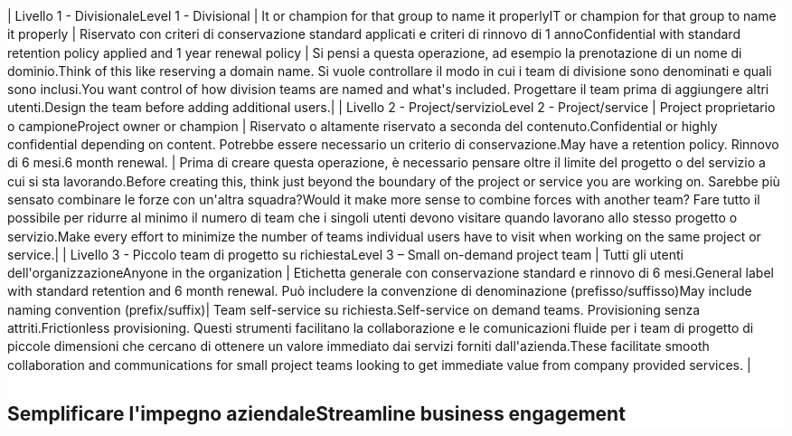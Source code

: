 | <span data-ttu-id="f4fbe-239">Livello 1 - Divisionale</span><span class="sxs-lookup"><span data-stu-id="f4fbe-239">Level 1 - Divisional</span></span> | <span data-ttu-id="f4fbe-240">It or champion for that group to name it properly</span><span class="sxs-lookup"><span data-stu-id="f4fbe-240">IT or champion for that group to name it properly</span></span> | <span data-ttu-id="f4fbe-241">Riservato con criteri di conservazione standard applicati e criteri di rinnovo di 1 anno</span><span class="sxs-lookup"><span data-stu-id="f4fbe-241">Confidential with standard retention policy applied and 1 year renewal policy</span></span> | <span data-ttu-id="f4fbe-242">Si pensi a questa operazione, ad esempio la prenotazione di un nome di dominio.</span><span class="sxs-lookup"><span data-stu-id="f4fbe-242">Think of this like reserving a domain name.</span></span> <span data-ttu-id="f4fbe-243">Si vuole controllare il modo in cui i team di divisione sono denominati e quali sono inclusi.</span><span class="sxs-lookup"><span data-stu-id="f4fbe-243">You want control of how division teams are named and what's included.</span></span>  <span data-ttu-id="f4fbe-244">Progettare il team prima di aggiungere altri utenti.</span><span class="sxs-lookup"><span data-stu-id="f4fbe-244">Design the team before adding additional users.</span></span>|
| <span data-ttu-id="f4fbe-245">Livello 2 - Project/servizio</span><span class="sxs-lookup"><span data-stu-id="f4fbe-245">Level 2 - Project/service</span></span> | <span data-ttu-id="f4fbe-246">Project proprietario o campione</span><span class="sxs-lookup"><span data-stu-id="f4fbe-246">Project owner or champion</span></span> | <span data-ttu-id="f4fbe-247">Riservato o altamente riservato a seconda del contenuto.</span><span class="sxs-lookup"><span data-stu-id="f4fbe-247">Confidential or highly confidential depending on content.</span></span> <span data-ttu-id="f4fbe-248">Potrebbe essere necessario un criterio di conservazione.</span><span class="sxs-lookup"><span data-stu-id="f4fbe-248">May have a retention policy.</span></span> <span data-ttu-id="f4fbe-249">Rinnovo di 6 mesi.</span><span class="sxs-lookup"><span data-stu-id="f4fbe-249">6 month renewal.</span></span> | <span data-ttu-id="f4fbe-250">Prima di creare questa operazione, è necessario pensare oltre il limite del progetto o del servizio a cui si sta lavorando.</span><span class="sxs-lookup"><span data-stu-id="f4fbe-250">Before creating this, think just beyond the boundary of the project or service you are working on.</span></span> <span data-ttu-id="f4fbe-251">Sarebbe più sensato combinare le forze con un'altra squadra?</span><span class="sxs-lookup"><span data-stu-id="f4fbe-251">Would it make more sense to combine forces with another team?</span></span> <span data-ttu-id="f4fbe-252">Fare tutto il possibile per ridurre al minimo il numero di team che i singoli utenti devono visitare quando lavorano allo stesso progetto o servizio.</span><span class="sxs-lookup"><span data-stu-id="f4fbe-252">Make every effort to minimize the number of teams individual users have to visit when working on the same project or service.</span></span>|
| <span data-ttu-id="f4fbe-253">Livello 3 - Piccolo team di progetto su richiesta</span><span class="sxs-lookup"><span data-stu-id="f4fbe-253">Level 3 – Small on-demand project team</span></span> | <span data-ttu-id="f4fbe-254">Tutti gli utenti dell'organizzazione</span><span class="sxs-lookup"><span data-stu-id="f4fbe-254">Anyone in the organization</span></span> | <span data-ttu-id="f4fbe-255">Etichetta generale con conservazione standard e rinnovo di 6 mesi.</span><span class="sxs-lookup"><span data-stu-id="f4fbe-255">General label with standard retention and 6 month renewal.</span></span> <span data-ttu-id="f4fbe-256">Può includere la convenzione di denominazione (prefisso/suffisso)</span><span class="sxs-lookup"><span data-stu-id="f4fbe-256">May include naming convention (prefix/suffix)</span></span>| <span data-ttu-id="f4fbe-257">Team self-service su richiesta.</span><span class="sxs-lookup"><span data-stu-id="f4fbe-257">Self-service on demand teams.</span></span> <span data-ttu-id="f4fbe-258">Provisioning senza attriti.</span><span class="sxs-lookup"><span data-stu-id="f4fbe-258">Frictionless provisioning.</span></span> <span data-ttu-id="f4fbe-259">Questi strumenti facilitano la collaborazione e le comunicazioni fluide per i team di progetto di piccole dimensioni che cercano di ottenere un valore immediato dai servizi forniti dall'azienda.</span><span class="sxs-lookup"><span data-stu-id="f4fbe-259">These facilitate smooth collaboration and communications for small project teams looking to get immediate value from company provided services.</span></span> |

## <a name="streamline-business-engagement"></a><span data-ttu-id="f4fbe-260">Semplificare l'impegno aziendale</span><span class="sxs-lookup"><span data-stu-id="f4fbe-260">Streamline business engagement</span></span>
